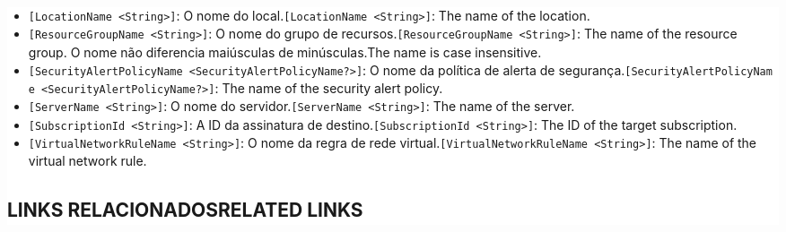   - <span data-ttu-id="808c5-154">`[LocationName <String>]`: O nome do local.</span><span class="sxs-lookup"><span data-stu-id="808c5-154">`[LocationName <String>]`: The name of the location.</span></span>
  - <span data-ttu-id="808c5-155">`[ResourceGroupName <String>]`: O nome do grupo de recursos.</span><span class="sxs-lookup"><span data-stu-id="808c5-155">`[ResourceGroupName <String>]`: The name of the resource group.</span></span> <span data-ttu-id="808c5-156">O nome não diferencia maiúsculas de minúsculas.</span><span class="sxs-lookup"><span data-stu-id="808c5-156">The name is case insensitive.</span></span>
  - <span data-ttu-id="808c5-157">`[SecurityAlertPolicyName <SecurityAlertPolicyName?>]`: O nome da política de alerta de segurança.</span><span class="sxs-lookup"><span data-stu-id="808c5-157">`[SecurityAlertPolicyName <SecurityAlertPolicyName?>]`: The name of the security alert policy.</span></span>
  - <span data-ttu-id="808c5-158">`[ServerName <String>]`: O nome do servidor.</span><span class="sxs-lookup"><span data-stu-id="808c5-158">`[ServerName <String>]`: The name of the server.</span></span>
  - <span data-ttu-id="808c5-159">`[SubscriptionId <String>]`: A ID da assinatura de destino.</span><span class="sxs-lookup"><span data-stu-id="808c5-159">`[SubscriptionId <String>]`: The ID of the target subscription.</span></span>
  - <span data-ttu-id="808c5-160">`[VirtualNetworkRuleName <String>]`: O nome da regra de rede virtual.</span><span class="sxs-lookup"><span data-stu-id="808c5-160">`[VirtualNetworkRuleName <String>]`: The name of the virtual network rule.</span></span>

## <span data-ttu-id="808c5-161">LINKS RELACIONADOS</span><span class="sxs-lookup"><span data-stu-id="808c5-161">RELATED LINKS</span></span>

